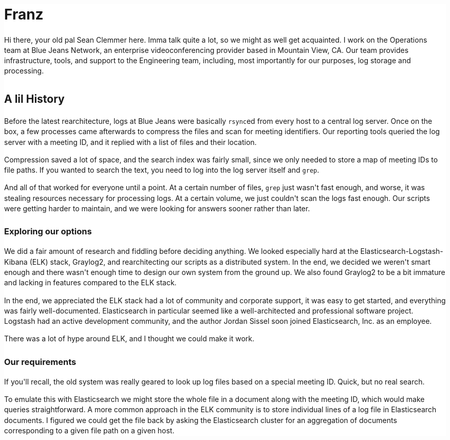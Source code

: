 # Franz

Hi there, your old pal Sean Clemmer here. Imma talk quite a lot, so we might as
well get acquainted. I work on the Operations team at Blue Jeans Network, an
enterprise videoconferencing provider based in Mountain View, CA. Our team
provides infrastructure, tools, and support to the Engineering team, including,
most importantly for our purposes, log storage and processing.


## A lil History

Before the latest rearchitecture, logs at Blue Jeans were basically `rsync`ed
from every host to a central log server. Once on the box, a few processes came
afterwards to compress the files and scan for meeting identifiers. Our reporting
tools queried the log server with a meeting ID, and it replied with a list of
files and their location.

Compression saved a lot of space, and the search index was fairly small, since
we only needed to store a map of meeting IDs to file paths. If you wanted to
search the text, you need to log into the log server itself and `grep`.

And all of that worked for everyone until a point. At a certain number of files,
`grep` just wasn't fast enough, and worse, it was stealing resources necessary
for processing logs. At a certain volume, we just couldn't scan the logs fast
enough. Our scripts were getting harder to maintain, and we were looking for
answers sooner rather than later.


### Exploring our options

We did a fair amount of research and fiddling before deciding anything. We
looked especially hard at the Elasticsearch-Logstash-Kibana (ELK) stack,
Graylog2, and rearchitecting our scripts as a distributed system. In the end,
we decided we weren't smart enough and there wasn't enough time to design our
own system from the ground up. We also found Graylog2 to be a bit immature and
lacking in features compared to the ELK stack.

In the end, we appreciated the ELK stack had a lot of community and corporate
support, it was easy to get started, and everything was fairly well-documented.
Elasticsearch in particular seemed like a well-architected and professional
software project. Logstash had an active development community, and the author
Jordan Sissel soon joined Elasticsearch, Inc. as an employee.

There was a lot of hype around ELK, and I thought we could make it work.


### Our requirements

If you'll recall, the old system was really geared to look up log files based
on a special meeting ID. Quick, but no real search.

To emulate this with Elasticsearch we might store the whole file in a document
along with the meeting ID, which would make queries straightforward. A more
common approach in the ELK community is to store individual lines of a log file
in Elasticsearch documents. I figured we could get the file back by asking the
Elasticsearch cluster for an aggregation of documents corresponding to a given
file path on a given host.

